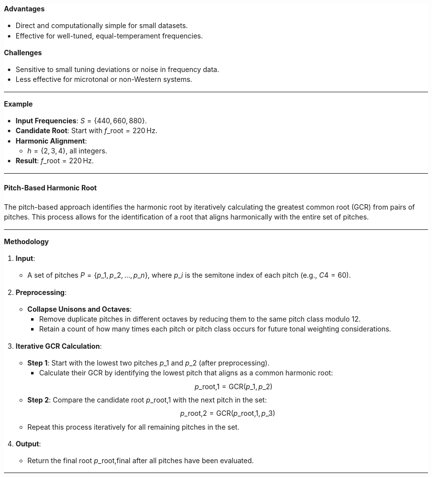 
**Advantages**
- Direct and computationally simple for small datasets.
- Effective for well-tuned, equal-temperament frequencies.

**Challenges**
- Sensitive to small tuning deviations or noise in frequency data.
- Less effective for microtonal or non-Western systems.

---

**Example**
- **Input Frequencies**: $S = \{440, 660, 880\}$.
- **Candidate Root**: Start with $f\_{\text{root}} = 220 \, \text{Hz}$.
- **Harmonic Alignment**: 
  - $h = \{2, 3, 4\}$, all integers.
- **Result**: $f\_{\text{root}} = 220 \, \text{Hz}$.

---

#### **Pitch-Based Harmonic Root**

The pitch-based approach identifies the harmonic root by iteratively calculating the greatest common root (GCR) from pairs of pitches. This process allows for the identification of a root that aligns harmonically with the entire set of pitches.

---

**Methodology**

1. **Input**:
   - A set of pitches $P = \{p\_1, p\_2, \dots, p\_n\}$, where $p\_i$ is the semitone index of each pitch (e.g., $C4 = 60$).

2. **Preprocessing**:
   - **Collapse Unisons and Octaves**:
     - Remove duplicate pitches in different octaves by reducing them to the same pitch class modulo 12.
     - Retain a count of how many times each pitch or pitch class occurs for future tonal weighting considerations.

3. **Iterative GCR Calculation**:
   - **Step 1**: Start with the lowest two pitches $p\_1$ and $p\_2$ (after preprocessing).
     - Calculate their GCR by identifying the lowest pitch that aligns as a common harmonic root:
       $$
       p\_{\text{root,1}} = \text{GCR}(p\_1, p\_2)
       $$
   - **Step 2**: Compare the candidate root $p\_{\text{root,1}}$ with the next pitch in the set:
       $$
       p\_{\text{root,2}} = \text{GCR}(p\_{\text{root,1}}, p\_3)
       $$
   - Repeat this process iteratively for all remaining pitches in the set.

4. **Output**:
   - Return the final root $p\_{\text{root,final}}$ after all pitches have been evaluated.

---
